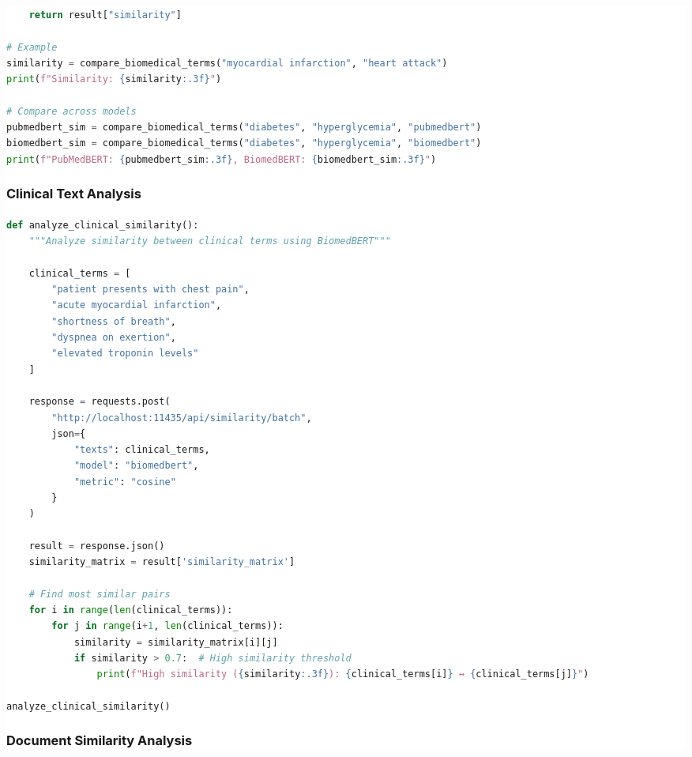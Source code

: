 ```python
    return result["similarity"]

# Example
similarity = compare_biomedical_terms("myocardial infarction", "heart attack")
print(f"Similarity: {similarity:.3f}")

# Compare across models
pubmedbert_sim = compare_biomedical_terms("diabetes", "hyperglycemia", "pubmedbert")
biomedbert_sim = compare_biomedical_terms("diabetes", "hyperglycemia", "biomedbert")
print(f"PubMedBERT: {pubmedbert_sim:.3f}, BiomedBERT: {biomedbert_sim:.3f}")
```

### Clinical Text Analysis

```python
def analyze_clinical_similarity():
    """Analyze similarity between clinical terms using BiomedBERT"""

    clinical_terms = [
        "patient presents with chest pain",
        "acute myocardial infarction",
        "shortness of breath",
        "dyspnea on exertion",
        "elevated troponin levels"
    ]

    response = requests.post(
        "http://localhost:11435/api/similarity/batch",
        json={
            "texts": clinical_terms,
            "model": "biomedbert",
            "metric": "cosine"
        }
    )

    result = response.json()
    similarity_matrix = result['similarity_matrix']

    # Find most similar pairs
    for i in range(len(clinical_terms)):
        for j in range(i+1, len(clinical_terms)):
            similarity = similarity_matrix[i][j]
            if similarity > 0.7:  # High similarity threshold
                print(f"High similarity ({similarity:.3f}): {clinical_terms[i]} ↔ {clinical_terms[j]}")

analyze_clinical_similarity()
```

### Document Similarity Analysis
